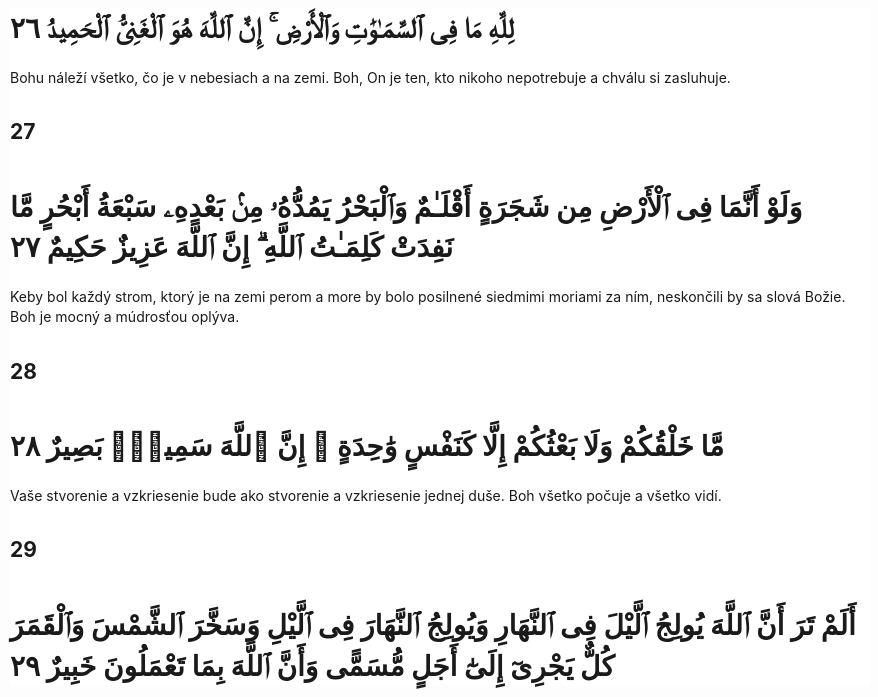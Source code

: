<h1 class="verse-arabic">لِلَّهِ مَا فِى ٱلسَّمَـٰوَٰتِ وَٱلْأَرْضِ ۚ إِنَّ ٱللَّهَ هُوَ ٱلْغَنِىُّ ٱلْحَمِيدُ ٢٦</h1>
</div>

<p>Bohu náleží všetko, čo je v nebesiach a na zemi. Boh, On je ten, kto nikoho nepotrebuje a chválu si zasluhuje.</p>
</div>

<div class="break"></div>

## 27


<Badge type="info" text="31:27" class="badge" />
<div>
<div class="main-verse" >

<h1 class="verse-arabic">وَلَوْ أَنَّمَا فِى ٱلْأَرْضِ مِن شَجَرَةٍ أَقْلَـٰمٌ وَٱلْبَحْرُ يَمُدُّهُۥ مِنۢ بَعْدِهِۦ سَبْعَةُ أَبْحُرٍ مَّا نَفِدَتْ كَلِمَـٰتُ ٱللَّهِ ۗ إِنَّ ٱللَّهَ عَزِيزٌ حَكِيمٌ ٢٧</h1>
</div>

<p>Keby bol každý strom, ktorý je na zemi perom a more by bolo posilnené siedmimi moriami za ním, neskončili by sa slová Božie. Boh je mocný a múdrosťou oplýva.</p>
</div>

<div class="break"></div>

## 28


<Badge type="info" text="31:28" class="badge" />
<div>
<div class="main-verse" >

<h1 class="verse-arabic">مَّا خَلْقُكُمْ وَلَا بَعْثُكُمْ إِلَّا كَنَفْسٍ وَٰحِدَةٍ ۗ إِنَّ ٱللَّهَ سَمِيعٌۢ بَصِيرٌ ٢٨</h1>
</div>

<p>Vaše stvorenie a vzkriesenie bude ako stvorenie a vzkriesenie jednej duše. Boh všetko počuje a všetko vidí.</p>
</div>

<div class="break"></div>

## 29


<Badge type="info" text="31:29" class="badge" />
<div>
<div class="main-verse" >

<h1 class="verse-arabic">أَلَمْ تَرَ أَنَّ ٱللَّهَ يُولِجُ ٱلَّيْلَ فِى ٱلنَّهَارِ وَيُولِجُ ٱلنَّهَارَ فِى ٱلَّيْلِ وَسَخَّرَ ٱلشَّمْسَ وَٱلْقَمَرَ كُلٌّ يَجْرِىٓ إِلَىٰٓ أَجَلٍ مُّسَمًّى وَأَنَّ ٱللَّهَ بِمَا تَعْمَلُونَ خَبِيرٌ ٢٩</h1>
</div>

